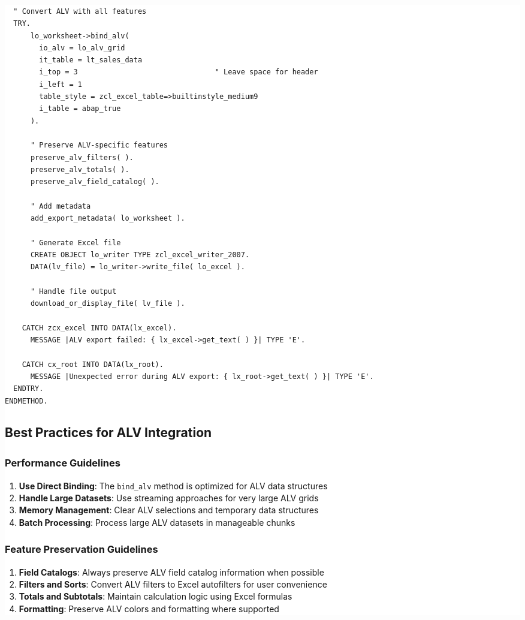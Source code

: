 ```abap
  " Convert ALV with all features
  TRY.
      lo_worksheet->bind_alv(
        io_alv = lo_alv_grid
        it_table = lt_sales_data
        i_top = 3                                " Leave space for header
        i_left = 1
        table_style = zcl_excel_table=>builtinstyle_medium9
        i_table = abap_true
      ).

      " Preserve ALV-specific features
      preserve_alv_filters( ).
      preserve_alv_totals( ).
      preserve_alv_field_catalog( ).

      " Add metadata
      add_export_metadata( lo_worksheet ).

      " Generate Excel file
      CREATE OBJECT lo_writer TYPE zcl_excel_writer_2007.
      DATA(lv_file) = lo_writer->write_file( lo_excel ).

      " Handle file output
      download_or_display_file( lv_file ).

    CATCH zcx_excel INTO DATA(lx_excel).
      MESSAGE |ALV export failed: { lx_excel->get_text( ) }| TYPE 'E'.
      
    CATCH cx_root INTO DATA(lx_root).
      MESSAGE |Unexpected error during ALV export: { lx_root->get_text( ) }| TYPE 'E'.
  ENDTRY.
ENDMETHOD.
```

## Best Practices for ALV Integration

### Performance Guidelines

1. **Use Direct Binding**: The `bind_alv` method is optimized for ALV data structures
2. **Handle Large Datasets**: Use streaming approaches for very large ALV grids
3. **Memory Management**: Clear ALV selections and temporary data structures
4. **Batch Processing**: Process large ALV datasets in manageable chunks

### Feature Preservation Guidelines

1. **Field Catalogs**: Always preserve ALV field catalog information when possible
2. **Filters and Sorts**: Convert ALV filters to Excel autofilters for user convenience
3. **Totals and Subtotals**: Maintain calculation logic using Excel formulas
4. **Formatting**: Preserve ALV colors and formatting where supported
